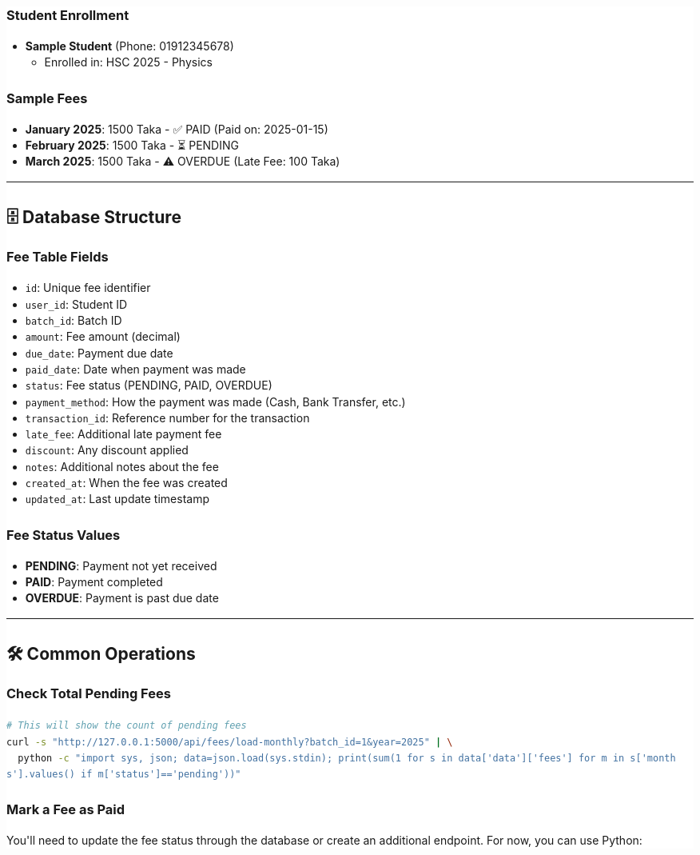 ### Student Enrollment
- **Sample Student** (Phone: 01912345678)
  - Enrolled in: HSC 2025 - Physics
  
### Sample Fees
- **January 2025**: 1500 Taka - ✅ PAID (Paid on: 2025-01-15)
- **February 2025**: 1500 Taka - ⏳ PENDING
- **March 2025**: 1500 Taka - ⚠️ OVERDUE (Late Fee: 100 Taka)

---

## 🗄️ Database Structure

### Fee Table Fields
- `id`: Unique fee identifier
- `user_id`: Student ID
- `batch_id`: Batch ID
- `amount`: Fee amount (decimal)
- `due_date`: Payment due date
- `paid_date`: Date when payment was made
- `status`: Fee status (PENDING, PAID, OVERDUE)
- `payment_method`: How the payment was made (Cash, Bank Transfer, etc.)
- `transaction_id`: Reference number for the transaction
- `late_fee`: Additional late payment fee
- `discount`: Any discount applied
- `notes`: Additional notes about the fee
- `created_at`: When the fee was created
- `updated_at`: Last update timestamp

### Fee Status Values
- **PENDING**: Payment not yet received
- **PAID**: Payment completed
- **OVERDUE**: Payment is past due date

---

## 🛠️ Common Operations

### Check Total Pending Fees
```bash
# This will show the count of pending fees
curl -s "http://127.0.0.1:5000/api/fees/load-monthly?batch_id=1&year=2025" | \
  python -c "import sys, json; data=json.load(sys.stdin); print(sum(1 for s in data['data']['fees'] for m in s['months'].values() if m['status']=='pending'))"
```

### Mark a Fee as Paid
You'll need to update the fee status through the database or create an additional endpoint. For now, you can use Python:
